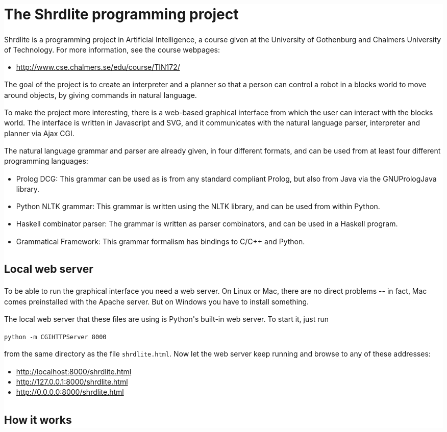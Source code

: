 The Shrdlite programming project
================================

Shrdlite is a programming project in Artificial Intelligence, a course given 
at the University of Gothenburg and Chalmers University of Technology.
For more information, see the course webpages:

- <http://www.cse.chalmers.se/edu/course/TIN172/>

The goal of the project is to create an interpreter and a planner so that
a person can control a robot in a blocks world to move around objects,
by giving commands in natural language.

To make the project more interesting, there is a web-based graphical 
interface from which the user can interact with the blocks world.
The interface is written in Javascript and SVG, and it communicates with
the natural language parser, interpreter and planner via Ajax CGI.

The natural language grammar and parser are already given, in four different
formats, and can be used from at least four different programming languages:

- Prolog DCG: 
  This grammar can be used as is from any standard compliant Prolog, 
  but also from Java via the GNUPrologJava library.

- Python NLTK grammar: 
  This grammar is written using the NLTK library, and can be used 
  from within Python.
  
- Haskell combinator parser: 
  The grammar is written as parser combinators, and can be used 
  in a Haskell program.

- Grammatical Framework: 
  This grammar formalism has bindings to C/C++ and Python.

Local web server
----------------

To be able to run the graphical interface you need a web server. On Linux
or Mac, there are no direct problems -- in fact, Mac comes preinstalled with
the Apache server. But on Windows you have to install something.

The local web server that these files are using is Python's built-in web
server. To start it, just run

    python -m CGIHTTPServer 8000

from the same directory as the file `shrdlite.html`. Now let the web
server keep running and browse to any of these addresses:

- <http://localhost:8000/shrdlite.html>
- <http://127.0.0.1:8000/shrdlite.html>
- <http://0.0.0.0:8000/shrdlite.html>

How it works
------------
